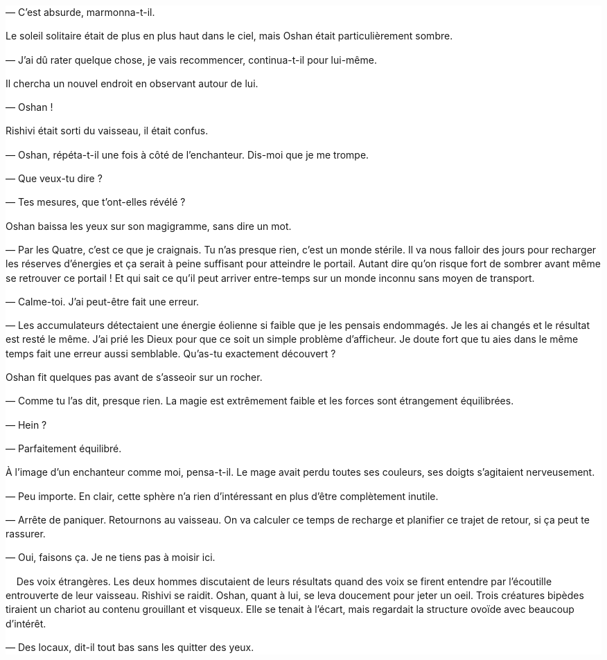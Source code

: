 
— C’est absurde, marmonna-t-il.

Le soleil solitaire était de plus en plus haut dans le ciel, mais Oshan était particulièrement sombre.

— J’ai dû rater quelque chose, je vais recommencer, continua-t-il pour lui-même.

Il chercha un nouvel endroit en observant autour de lui.

— Oshan ! 

Rishivi était sorti du vaisseau, il était confus.

— Oshan, répéta-t-il une fois à côté de l’enchanteur. Dis-moi que je me trompe. 

— Que veux-tu dire ?

— Tes mesures, que t’ont-elles révélé ? 

Oshan baissa les yeux sur son magigramme, sans dire un mot.

— Par les Quatre, c’est ce que je craignais. Tu n’as presque rien, c’est un monde stérile. Il va nous falloir des jours pour recharger les réserves d’énergies et ça serait à peine suffisant pour atteindre le portail. Autant dire qu’on risque fort de sombrer avant même se retrouver ce portail ! Et qui sait ce qu’il peut arriver entre-temps sur un monde inconnu sans moyen de transport. 

— Calme-toi. J’ai peut-être fait une erreur.

— Les accumulateurs détectaient une énergie éolienne si faible que je les pensais endommagés. Je les ai changés et le résultat est resté le même. J’ai prié les Dieux pour que ce soit un simple problème d’afficheur. Je doute fort que tu aies dans le même temps fait une erreur aussi semblable. Qu’as-tu exactement découvert ?

Oshan fit quelques pas avant de s’asseoir sur un rocher.

— Comme tu l’as dit, presque rien. La magie est extrêmement faible et les forces sont étrangement équilibrées.

— Hein ?

— Parfaitement équilibré. 

À l’image d’un enchanteur comme moi, pensa-t-il. Le mage avait perdu toutes ses couleurs, ses doigts s’agitaient nerveusement.

— Peu importe. En clair, cette sphère n’a rien d’intéressant en plus d’être complètement inutile.

— Arrête de paniquer. Retournons au vaisseau. On va calculer ce temps de recharge et planifier ce trajet de retour, si ça peut te rassurer.

— Oui, faisons ça. Je ne tiens pas à moisir ici.


&nbsp;&nbsp;&nbsp;&nbsp;Des voix étrangères. Les deux hommes discutaient de leurs résultats quand des voix se firent entendre par l’écoutille entrouverte de leur vaisseau. Rishivi se raidit. Oshan, quant à lui, se leva doucement pour jeter un oeil. Trois créatures bipèdes tiraient un chariot au contenu grouillant et visqueux. Elle se tenait à l’écart, mais regardait la structure ovoïde avec beaucoup d’intérêt.

— Des locaux, dit-il tout bas sans les quitter des yeux.

